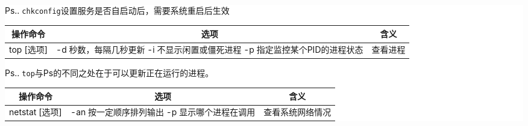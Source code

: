 Ps.. `chkconfig`设置服务是否自启动后，需要系统重启后生效

| 操作命令   | 选项                                                         | 含义     |
| ---------- | ------------------------------------------------------------ | -------- |
| top [选项] | -d 秒数，每隔几秒更新 -i 不显示闲置或僵死进程 -p 指定监控某个PID的进程状态 | 查看进程 |

Ps.. `top`与Ps的不同之处在于可以更新正在运行的进程。

| 操作命令       | 选项                                         | 含义             |
| -------------- | -------------------------------------------- | ---------------- |
| netstat [选项] | -an 按一定顺序排列输出 -p 显示哪个进程在调用 | 查看系统网络情况 |

